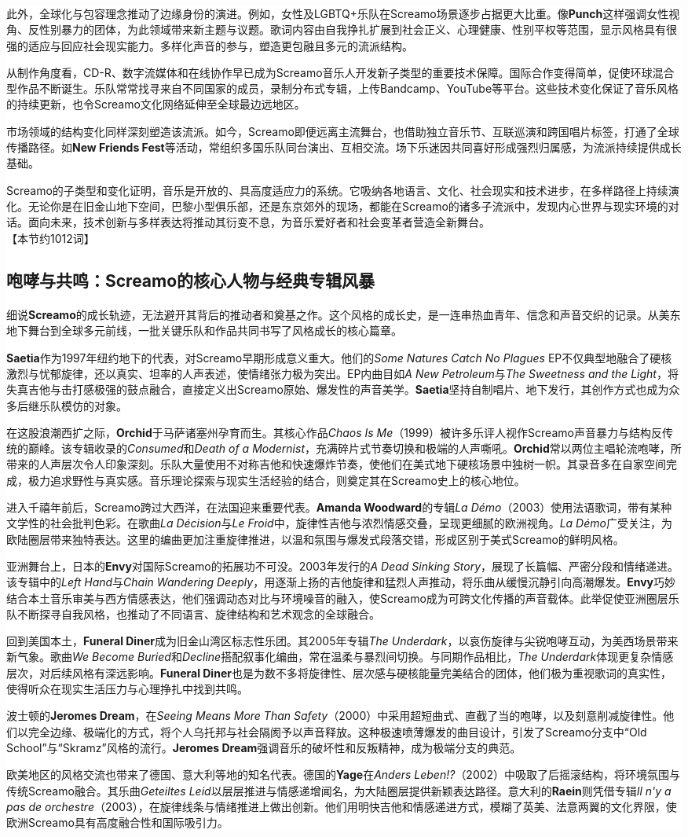 此外，全球化与包容理念推动了边缘身份的演进。例如，女性及LGBTQ+乐队在Screamo场景逐步占据更大比重。像**Punch**这样强调女性视角、反性别暴力的团体，为此领域带来新主题与议题。歌词内容由自我挣扎扩展到社会正义、心理健康、性别平权等范围，显示风格具有很强的适应与回应社会现实能力。多样化声音的参与，塑造更包融且多元的流派结构。

从制作角度看，CD-R、数字流媒体和在线协作早已成为Screamo音乐人开发新子类型的重要技术保障。国际合作变得简单，促使环球混合型作品不断诞生。乐队常常找寻来自不同国家的成员，录制分布式专辑，上传Bandcamp、YouTube等平台。这些技术变化保证了音乐风格的持续更新，也令Screamo文化网络延伸至全球最边远地区。

市场领域的结构变化同样深刻塑造该流派。如今，Screamo即便远离主流舞台，也借助独立音乐节、互联巡演和跨国唱片标签，打通了全球传播路径。如**New
Friends
Fest**等活动，常组织多国乐队同台演出、互相交流。场下乐迷因共同喜好形成强烈归属感，为流派持续提供成长基础。

Screamo的子类型和变化证明，音乐是开放的、具高度适应力的系统。它吸纳各地语言、文化、社会现实和技术进步，在多样路径上持续演化。无论你是在旧金山地下空间，巴黎小型俱乐部，还是东京郊外的现场，都能在Screamo的诸多子流派中，发现内心世界与现实环境的对话。面向未来，技术创新与多样表达将推动其衍变不息，为音乐爱好者和社会变革者营造全新舞台。  
【本节约1012词】

## 咆哮与共鸣：Screamo的核心人物与经典专辑风暴

细说**Screamo**的成长轨迹，无法避开其背后的推动者和奠基之作。这个风格的成长史，是一连串热血青年、信念和声音交织的记录。从美东地下舞台到全球多元前线，一批关键乐队和作品共同书写了风格成长的核心篇章。

**Saetia**作为1997年纽约地下的代表，对Screamo早期形成意义重大。他们的*Some Natures Catch No Plagues*
EP不仅典型地融合了硬核激烈与忧郁旋律，还以真实、坦率的人声表述，使情绪张力极为突出。EP内曲目如*A New
Petroleum*与*The Sweetness and the
Light*，将失真吉他与击打感极强的鼓点融合，直接定义出Screamo原始、爆发性的声音美学。**Saetia**坚持自制唱片、地下发行，其创作方式也成为众多后继乐队模仿的对象。

在这股浪潮西扩之际，**Orchid**于马萨诸塞州孕育而生。其核心作品*Chaos Is
Me*（1999）被许多乐评人视作Screamo声音暴力与结构反传统的巅峰。该专辑收录的*Consumed*和*Death of a
Modernist*，充满碎片式节奏切换和极端的人声嘶吼。**Orchid**常以两位主唱轮流咆哮，所带来的人声层次令人印象深刻。乐队大量使用不对称吉他和快速爆炸节奏，使他们在美式地下硬核场景中独树一帜。其录音多在自家空间完成，极力追求野性与真实感。音乐理论探索与现实生活经验的结合，则奠定其在Screamo史上的核心地位。

进入千禧年前后，Screamo跨过大西洋，在法国迎来重要代表。**Amanda Woodward**的专辑*La
Démo*（2003）使用法语歌词，带有某种文学性的社会批判色彩。在歌曲*La Décision*与*Le
Froid*中，旋律性吉他与浓烈情感交叠，呈现更细腻的欧洲视角。*La
Démo*广受关注，为欧陆圈层带来独特表达。这里的编曲更加注重旋律推进，以温和氛围与爆发式段落交错，形成区别于美式Screamo的鲜明风格。

亚洲舞台上，日本的**Envy**对国际Screamo的拓展功不可没。2003年发行的*A Dead Sinking
Story*，展现了长篇幅、严密分段和情绪递进。该专辑中的*Left Hand*与*Chain Wandering
Deeply*，用逐渐上扬的吉他旋律和猛烈人声推动，将乐曲从缓慢沉静引向高潮爆发。**Envy**巧妙结合本土音乐审美与西方情感表达，他们强调动态对比与环境噪音的融入，使Screamo成为可跨文化传播的声音载体。此举促使亚洲圈层乐队不断探寻自我风格，也推动了不同语言、旋律结构和艺术观念的全球融合。

回到美国本土，**Funeral Diner**成为旧金山湾区标志性乐团。其2005年专辑*The
Underdark*，以哀伤旋律与尖锐咆哮互动，为美西场景带来新气象。歌曲*We Become
Buried*和*Decline*搭配叙事化编曲，常在温柔与暴烈间切换。与同期作品相比，*The
Underdark*体现更复杂情感层次，对后续风格有深远影响。**Funeral
Diner**也是为数不多将旋律性、层次感与硬核能量完美结合的团体，他们极为重视歌词的真实性，使得听众在现实生活压力与心理挣扎中找到共鸣。

波士顿的**Jeromes Dream**，在*Seeing Means More Than
Safety*（2000）中采用超短曲式、直截了当的咆哮，以及刻意削减旋律性。他们以完全边缘、极端化的方式，将个人乌托邦与社会隔阂予以声音释放。这种极速喷薄爆发的曲目设计，引发了Screamo分支中“Old
School”与“Skramz”风格的流行。**Jeromes Dream**强调音乐的破坏性和反叛精神，成为极端分支的典范。

欧美地区的风格交流也带来了德国、意大利等地的知名代表。德国的**Yage**在*Anders
Leben!?*（2002）中吸取了后摇滚结构，将环境氛围与传统Screamo融合。其乐曲*Geteiltes
Leid*以层层推进与情感递增闻名，为大陆圈层提供新颖表达路径。意大利的**Raein**则凭借专辑*Il n'y a pas
de
orchestre*（2003），在旋律线条与情绪推进上做出创新。他们用明快吉他和情感递进方式，模糊了英美、法意两翼的文化界限，使欧洲Screamo具有高度融合性和国际吸引力。
